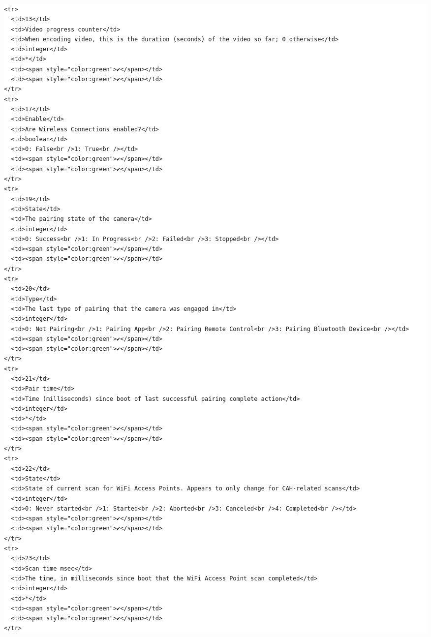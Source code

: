     <tr>
      <td>13</td>
      <td>Video progress counter</td>
      <td>When encoding video, this is the duration (seconds) of the video so far; 0 otherwise</td>
      <td>integer</td>
      <td>*</td>
      <td><span style="color:green">✔</span></td>
      <td><span style="color:green">✔</span></td>
    </tr>
    <tr>
      <td>17</td>
      <td>Enable</td>
      <td>Are Wireless Connections enabled?</td>
      <td>boolean</td>
      <td>0: False<br />1: True<br /></td>
      <td><span style="color:green">✔</span></td>
      <td><span style="color:green">✔</span></td>
    </tr>
    <tr>
      <td>19</td>
      <td>State</td>
      <td>The pairing state of the camera</td>
      <td>integer</td>
      <td>0: Success<br />1: In Progress<br />2: Failed<br />3: Stopped<br /></td>
      <td><span style="color:green">✔</span></td>
      <td><span style="color:green">✔</span></td>
    </tr>
    <tr>
      <td>20</td>
      <td>Type</td>
      <td>The last type of pairing that the camera was engaged in</td>
      <td>integer</td>
      <td>0: Not Pairing<br />1: Pairing App<br />2: Pairing Remote Control<br />3: Pairing Bluetooth Device<br /></td>
      <td><span style="color:green">✔</span></td>
      <td><span style="color:green">✔</span></td>
    </tr>
    <tr>
      <td>21</td>
      <td>Pair time</td>
      <td>Time (milliseconds) since boot of last successful pairing complete action</td>
      <td>integer</td>
      <td>*</td>
      <td><span style="color:green">✔</span></td>
      <td><span style="color:green">✔</span></td>
    </tr>
    <tr>
      <td>22</td>
      <td>State</td>
      <td>State of current scan for WiFi Access Points. Appears to only change for CAH-related scans</td>
      <td>integer</td>
      <td>0: Never started<br />1: Started<br />2: Aborted<br />3: Canceled<br />4: Completed<br /></td>
      <td><span style="color:green">✔</span></td>
      <td><span style="color:green">✔</span></td>
    </tr>
    <tr>
      <td>23</td>
      <td>Scan time msec</td>
      <td>The time, in milliseconds since boot that the WiFi Access Point scan completed</td>
      <td>integer</td>
      <td>*</td>
      <td><span style="color:green">✔</span></td>
      <td><span style="color:green">✔</span></td>
    </tr>